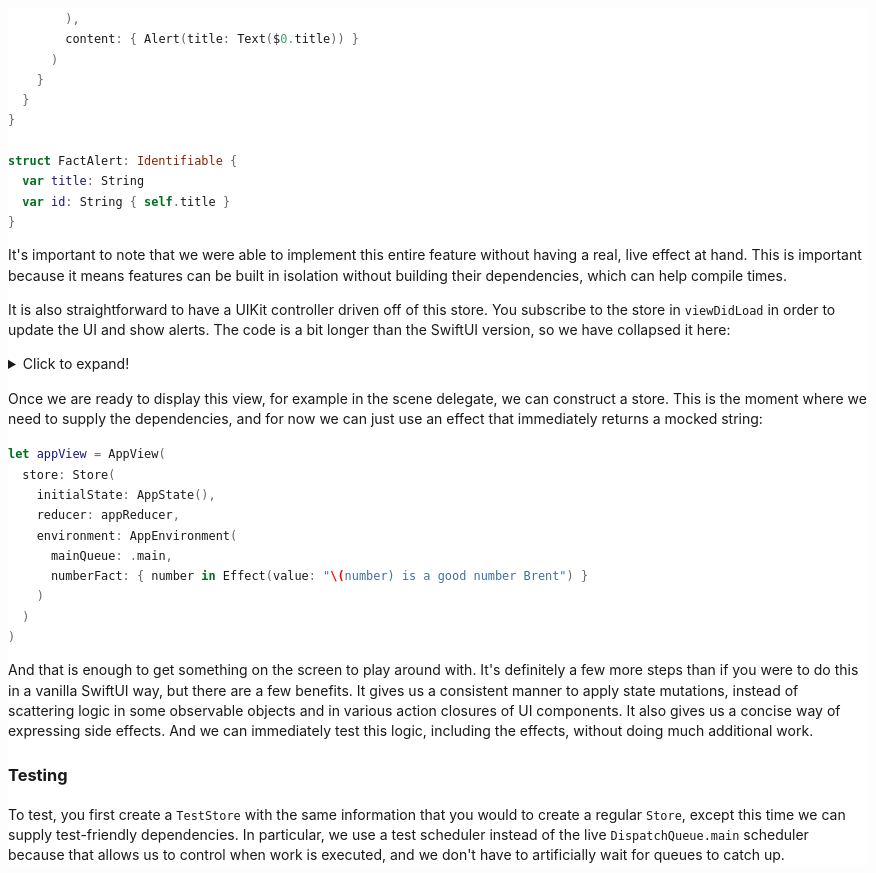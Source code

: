 ```swift
        ),
        content: { Alert(title: Text($0.title)) }
      )
    }
  }
}

struct FactAlert: Identifiable {
  var title: String
  var id: String { self.title }
}
```

It's important to note that we were able to implement this entire feature without having a real, live effect at hand. This is important because it means features can be built in isolation without building their dependencies, which can help compile times.

It is also straightforward to have a UIKit controller driven off of this store. You subscribe to the store in `viewDidLoad` in order to update the UI and show alerts. The code is a bit longer than the SwiftUI version, so we have collapsed it here:

<details><summary>Click to expand!</summary></details>

Once we are ready to display this view, for example in the scene delegate, we can construct a store. This is the moment where we need to supply the dependencies, and for now we can just use an effect that immediately returns a mocked string:

```swift
let appView = AppView(
  store: Store(
    initialState: AppState(),
    reducer: appReducer,
    environment: AppEnvironment(
      mainQueue: .main,
      numberFact: { number in Effect(value: "\(number) is a good number Brent") }
    )
  )
)
```

And that is enough to get something on the screen to play around with. It's definitely a few more steps than if you were to do this in a vanilla SwiftUI way, but there are a few benefits. It gives us a consistent manner to apply state mutations, instead of scattering logic in some observable objects and in various action closures of UI components. It also gives us a concise way of expressing side effects. And we can immediately test this logic, including the effects, without doing much additional work.

### Testing

To test, you first create a `TestStore` with the same information that you would to create a regular `Store`, except this time we can supply test-friendly dependencies. In particular, we use a test scheduler instead of the live `DispatchQueue.main` scheduler because that allows us to control when work is executed, and we don't have to artificially wait for queues to catch up.
